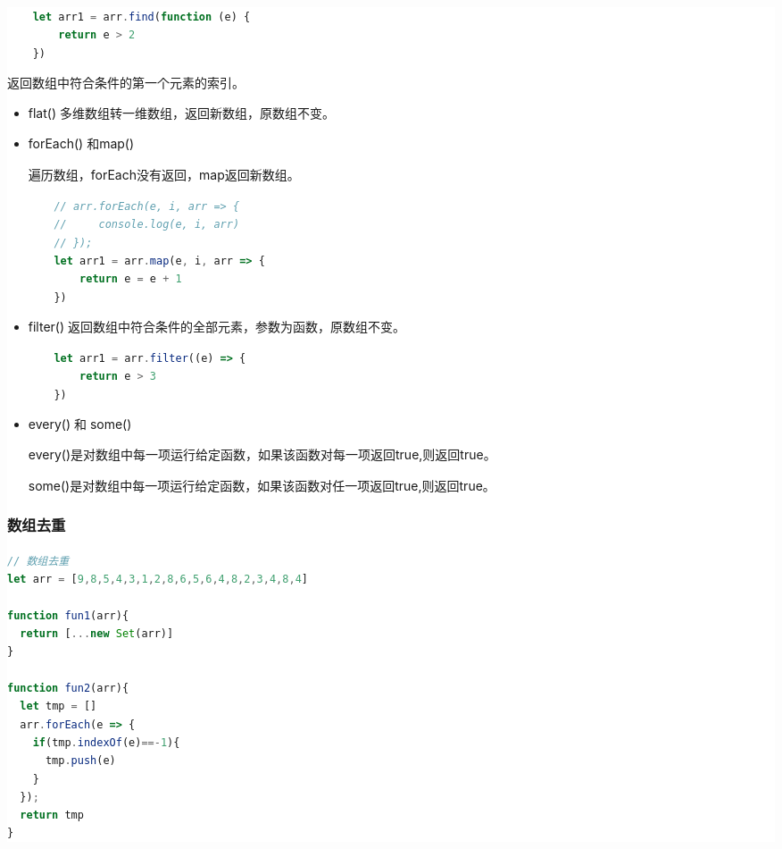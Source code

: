   ```js
      let arr1 = arr.find(function (e) {
          return e > 2
      })  
  ```

  返回数组中符合条件的第一个元素的索引。

- flat() 多维数组转一维数组，返回新数组，原数组不变。

- forEach() 和map()

  遍历数组，forEach没有返回，map返回新数组。

  ```js
      // arr.forEach(e, i, arr => {
      //     console.log(e, i, arr)
      // });
      let arr1 = arr.map(e, i, arr => {
          return e = e + 1
      })
  ```

- filter()  返回数组中符合条件的全部元素，参数为函数，原数组不变。

  ```js
      let arr1 = arr.filter((e) => {
          return e > 3
      })
  ```

- every() 和 some()

  every()是对数组中每一项运行给定函数，如果该函数对每一项返回true,则返回true。

  some()是对数组中每一项运行给定函数，如果该函数对任一项返回true,则返回true。

### 数组去重

```js
// 数组去重
let arr = [9,8,5,4,3,1,2,8,6,5,6,4,8,2,3,4,8,4]

function fun1(arr){
  return [...new Set(arr)]
}

function fun2(arr){
  let tmp = []
  arr.forEach(e => {
    if(tmp.indexOf(e)==-1){
      tmp.push(e)
    }
  });
  return tmp
}
```
